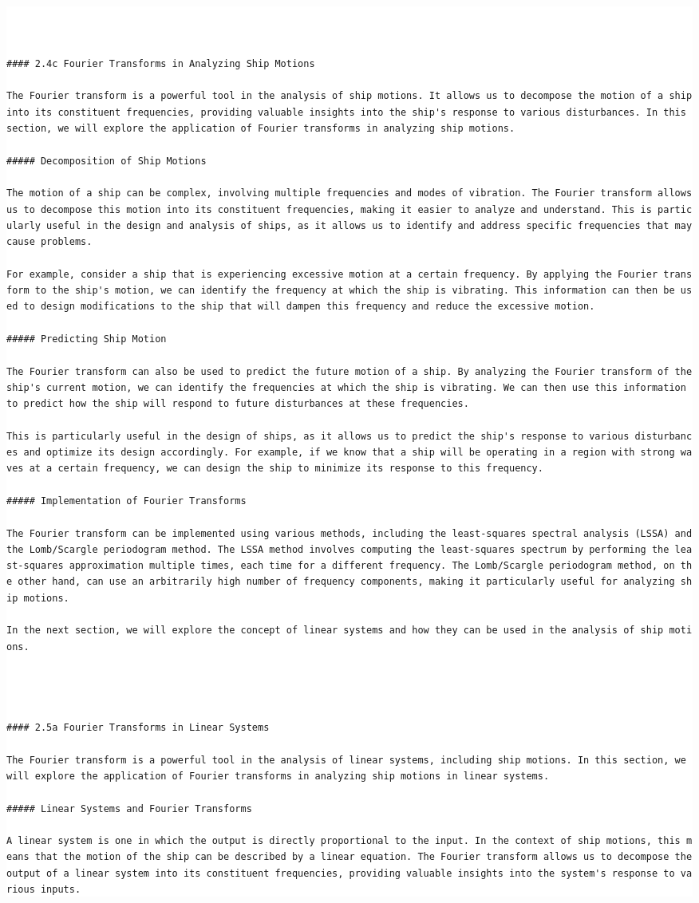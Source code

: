 ```



#### 2.4c Fourier Transforms in Analyzing Ship Motions

The Fourier transform is a powerful tool in the analysis of ship motions. It allows us to decompose the motion of a ship into its constituent frequencies, providing valuable insights into the ship's response to various disturbances. In this section, we will explore the application of Fourier transforms in analyzing ship motions.

##### Decomposition of Ship Motions

The motion of a ship can be complex, involving multiple frequencies and modes of vibration. The Fourier transform allows us to decompose this motion into its constituent frequencies, making it easier to analyze and understand. This is particularly useful in the design and analysis of ships, as it allows us to identify and address specific frequencies that may cause problems.

For example, consider a ship that is experiencing excessive motion at a certain frequency. By applying the Fourier transform to the ship's motion, we can identify the frequency at which the ship is vibrating. This information can then be used to design modifications to the ship that will dampen this frequency and reduce the excessive motion.

##### Predicting Ship Motion

The Fourier transform can also be used to predict the future motion of a ship. By analyzing the Fourier transform of the ship's current motion, we can identify the frequencies at which the ship is vibrating. We can then use this information to predict how the ship will respond to future disturbances at these frequencies.

This is particularly useful in the design of ships, as it allows us to predict the ship's response to various disturbances and optimize its design accordingly. For example, if we know that a ship will be operating in a region with strong waves at a certain frequency, we can design the ship to minimize its response to this frequency.

##### Implementation of Fourier Transforms

The Fourier transform can be implemented using various methods, including the least-squares spectral analysis (LSSA) and the Lomb/Scargle periodogram method. The LSSA method involves computing the least-squares spectrum by performing the least-squares approximation multiple times, each time for a different frequency. The Lomb/Scargle periodogram method, on the other hand, can use an arbitrarily high number of frequency components, making it particularly useful for analyzing ship motions.

In the next section, we will explore the concept of linear systems and how they can be used in the analysis of ship motions.




#### 2.5a Fourier Transforms in Linear Systems

The Fourier transform is a powerful tool in the analysis of linear systems, including ship motions. In this section, we will explore the application of Fourier transforms in analyzing ship motions in linear systems.

##### Linear Systems and Fourier Transforms

A linear system is one in which the output is directly proportional to the input. In the context of ship motions, this means that the motion of the ship can be described by a linear equation. The Fourier transform allows us to decompose the output of a linear system into its constituent frequencies, providing valuable insights into the system's response to various inputs.

```